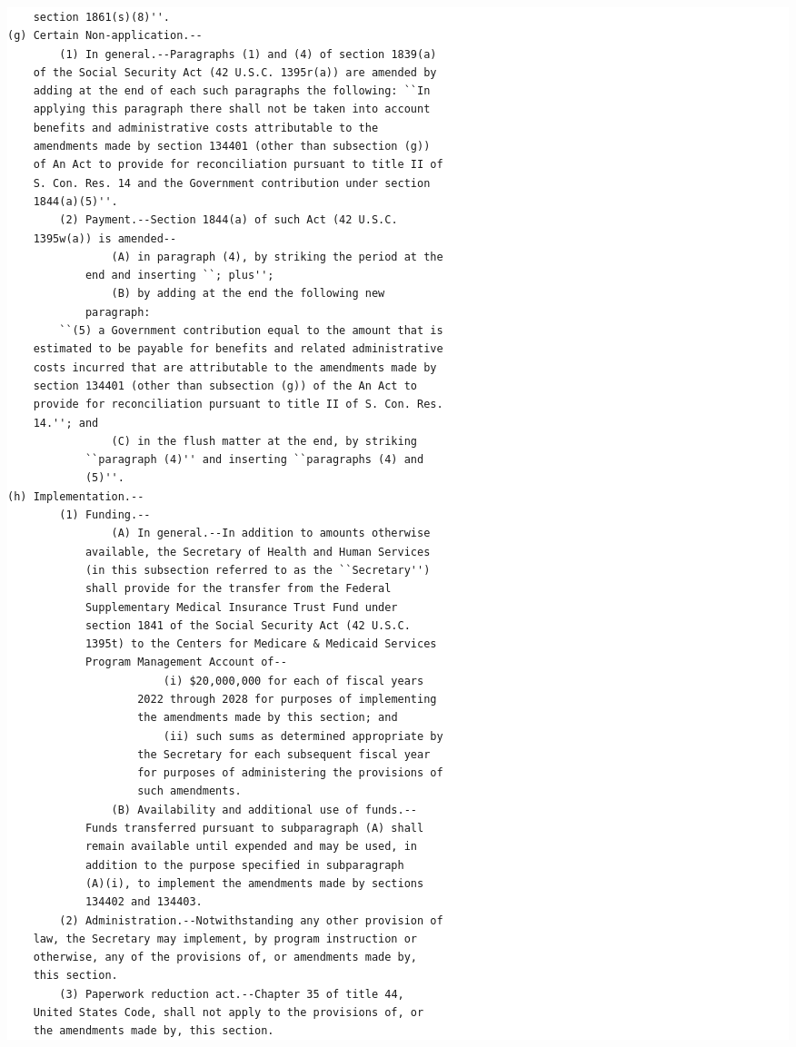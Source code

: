         section 1861(s)(8)''.
    (g) Certain Non-application.--
            (1) In general.--Paragraphs (1) and (4) of section 1839(a) 
        of the Social Security Act (42 U.S.C. 1395r(a)) are amended by 
        adding at the end of each such paragraphs the following: ``In 
        applying this paragraph there shall not be taken into account 
        benefits and administrative costs attributable to the 
        amendments made by section 134401 (other than subsection (g)) 
        of An Act to provide for reconciliation pursuant to title II of 
        S. Con. Res. 14 and the Government contribution under section 
        1844(a)(5)''.
            (2) Payment.--Section 1844(a) of such Act (42 U.S.C. 
        1395w(a)) is amended--
                    (A) in paragraph (4), by striking the period at the 
                end and inserting ``; plus'';
                    (B) by adding at the end the following new 
                paragraph:
            ``(5) a Government contribution equal to the amount that is 
        estimated to be payable for benefits and related administrative 
        costs incurred that are attributable to the amendments made by 
        section 134401 (other than subsection (g)) of the An Act to 
        provide for reconciliation pursuant to title II of S. Con. Res. 
        14.''; and
                    (C) in the flush matter at the end, by striking 
                ``paragraph (4)'' and inserting ``paragraphs (4) and 
                (5)''.
    (h) Implementation.--
            (1) Funding.--
                    (A) In general.--In addition to amounts otherwise 
                available, the Secretary of Health and Human Services 
                (in this subsection referred to as the ``Secretary'') 
                shall provide for the transfer from the Federal 
                Supplementary Medical Insurance Trust Fund under 
                section 1841 of the Social Security Act (42 U.S.C. 
                1395t) to the Centers for Medicare & Medicaid Services 
                Program Management Account of--
                            (i) $20,000,000 for each of fiscal years 
                        2022 through 2028 for purposes of implementing 
                        the amendments made by this section; and
                            (ii) such sums as determined appropriate by 
                        the Secretary for each subsequent fiscal year 
                        for purposes of administering the provisions of 
                        such amendments.
                    (B) Availability and additional use of funds.--
                Funds transferred pursuant to subparagraph (A) shall 
                remain available until expended and may be used, in 
                addition to the purpose specified in subparagraph 
                (A)(i), to implement the amendments made by sections 
                134402 and 134403.
            (2) Administration.--Notwithstanding any other provision of 
        law, the Secretary may implement, by program instruction or 
        otherwise, any of the provisions of, or amendments made by, 
        this section.
            (3) Paperwork reduction act.--Chapter 35 of title 44, 
        United States Code, shall not apply to the provisions of, or 
        the amendments made by, this section.
